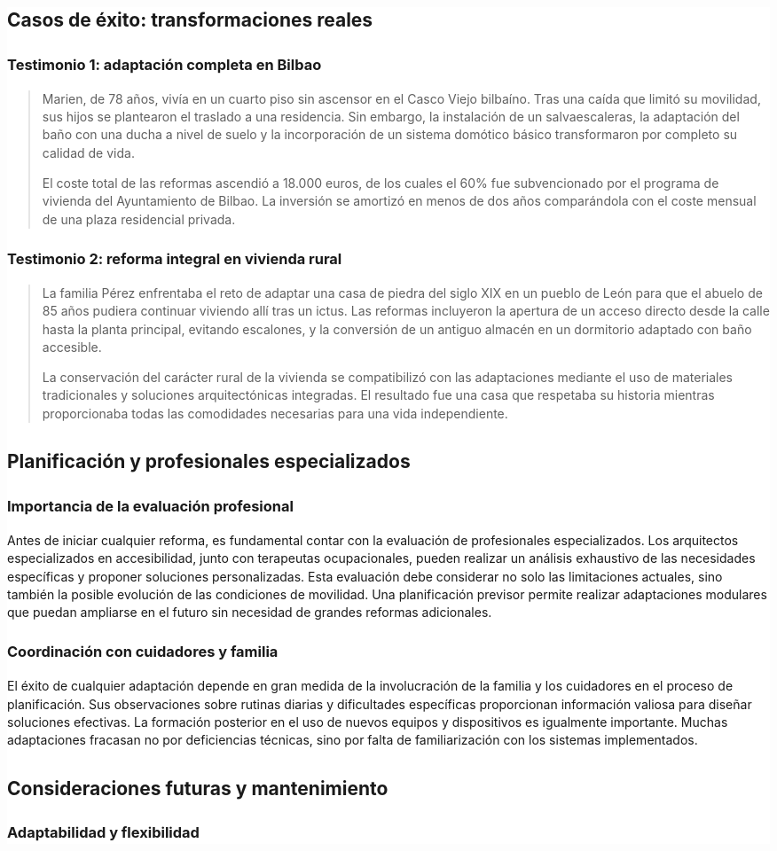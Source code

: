 ## Casos de éxito: transformaciones reales

### Testimonio 1: adaptación completa en Bilbao

> Marien, de 78 años, vivía en un cuarto piso sin ascensor en el Casco Viejo bilbaíno. Tras una caída que limitó su movilidad, sus hijos se plantearon el traslado a una residencia. Sin embargo, la instalación de un salvaescaleras, la adaptación del baño con una ducha a nivel de suelo y la incorporación de un sistema domótico básico transformaron por completo su calidad de vida.
>
> El coste total de las reformas ascendió a 18.000 euros, de los cuales el 60% fue subvencionado por el programa de vivienda del Ayuntamiento de Bilbao. La inversión se amortizó en menos de dos años comparándola con el coste mensual de una plaza residencial privada.

### Testimonio 2: reforma integral en vivienda rural

> La familia Pérez enfrentaba el reto de adaptar una casa de piedra del siglo XIX en un pueblo de León para que el abuelo de 85 años pudiera continuar viviendo allí tras un ictus. Las reformas incluyeron la apertura de un acceso directo desde la calle hasta la planta principal, evitando escalones, y la conversión de un antiguo almacén en un dormitorio adaptado con baño accesible.
>
> La conservación del carácter rural de la vivienda se compatibilizó con las adaptaciones mediante el uso de materiales tradicionales y soluciones arquitectónicas integradas. El resultado fue una casa que respetaba su historia mientras proporcionaba todas las comodidades necesarias para una vida independiente.

## Planificación y profesionales especializados

### Importancia de la evaluación profesional

Antes de iniciar cualquier reforma, es fundamental contar con la evaluación de profesionales especializados. Los arquitectos especializados en accesibilidad, junto con terapeutas ocupacionales, pueden realizar un análisis exhaustivo de las necesidades específicas y proponer soluciones personalizadas.
Esta evaluación debe considerar no solo las limitaciones actuales, sino también la posible evolución de las condiciones de movilidad. Una planificación previsor permite realizar adaptaciones modulares que puedan ampliarse en el futuro sin necesidad de grandes reformas adicionales.

### Coordinación con cuidadores y familia

El éxito de cualquier adaptación depende en gran medida de la involucración de la familia y los cuidadores en el proceso de planificación. Sus observaciones sobre rutinas diarias y dificultades específicas proporcionan información valiosa para diseñar soluciones efectivas.
La formación posterior en el uso de nuevos equipos y dispositivos es igualmente importante. Muchas adaptaciones fracasan no por deficiencias técnicas, sino por falta de familiarización con los sistemas implementados.

## Consideraciones futuras y mantenimiento

### Adaptabilidad y flexibilidad
